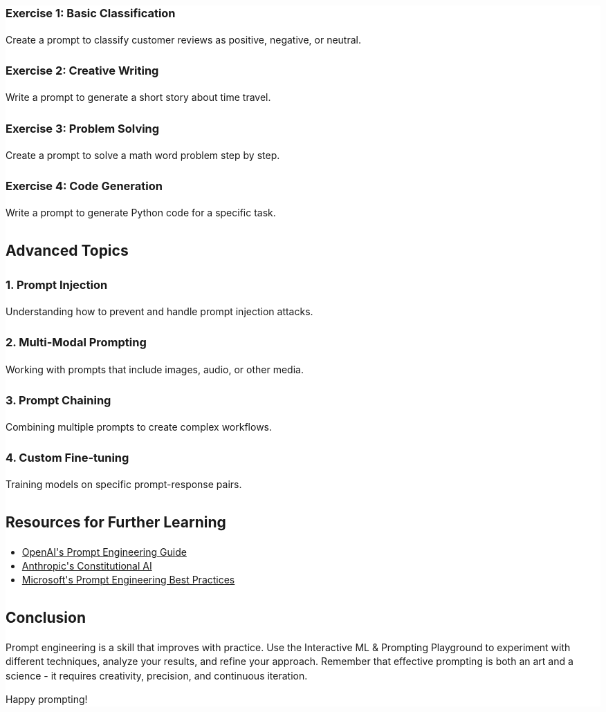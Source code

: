 ### Exercise 1: Basic Classification

Create a prompt to classify customer reviews as positive, negative, or neutral.

### Exercise 2: Creative Writing

Write a prompt to generate a short story about time travel.

### Exercise 3: Problem Solving

Create a prompt to solve a math word problem step by step.

### Exercise 4: Code Generation

Write a prompt to generate Python code for a specific task.

## Advanced Topics

### 1. Prompt Injection

Understanding how to prevent and handle prompt injection attacks.

### 2. Multi-Modal Prompting

Working with prompts that include images, audio, or other media.

### 3. Prompt Chaining

Combining multiple prompts to create complex workflows.

### 4. Custom Fine-tuning

Training models on specific prompt-response pairs.

## Resources for Further Learning

- [OpenAI's Prompt Engineering Guide](https://platform.openai.com/docs/guides/prompt-engineering)
- [Anthropic's Constitutional AI](https://www.anthropic.com/constitutional-ai)
- [Microsoft's Prompt Engineering Best Practices](https://learn.microsoft.com/en-us/azure/cognitive-services/openai/concepts/prompt-engineering)

## Conclusion

Prompt engineering is a skill that improves with practice. Use the Interactive ML & Prompting Playground to experiment with different techniques, analyze your results, and refine your approach. Remember that effective prompting is both an art and a science - it requires creativity, precision, and continuous iteration.

Happy prompting! 
